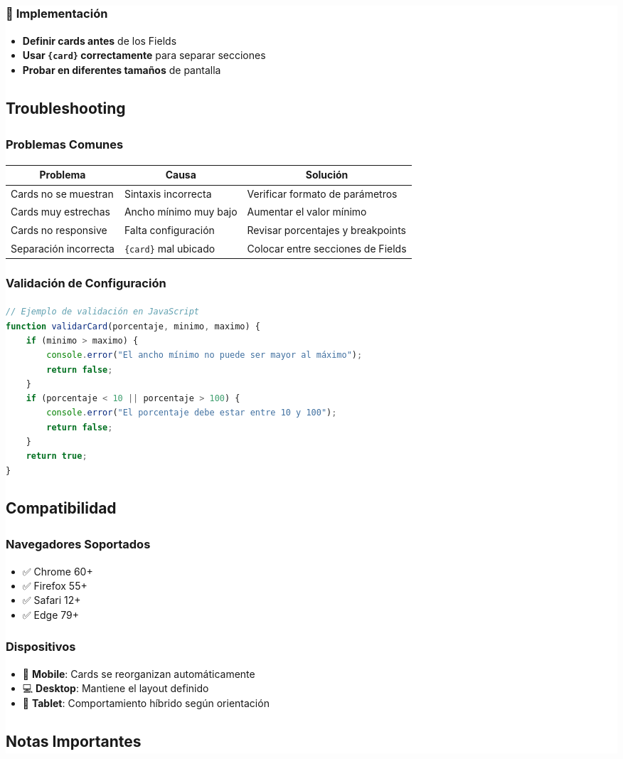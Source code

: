 ### 🔧 **Implementación**
- **Definir cards antes** de los Fields
- **Usar `{card}` correctamente** para separar secciones
- **Probar en diferentes tamaños** de pantalla

## Troubleshooting

### Problemas Comunes

| Problema | Causa | Solución |
|----------|-------|----------|
| Cards no se muestran | Sintaxis incorrecta | Verificar formato de parámetros |
| Cards muy estrechas | Ancho mínimo muy bajo | Aumentar el valor mínimo |
| Cards no responsive | Falta configuración | Revisar porcentajes y breakpoints |
| Separación incorrecta | `{card}` mal ubicado | Colocar entre secciones de Fields |

### Validación de Configuración

```javascript
// Ejemplo de validación en JavaScript
function validarCard(porcentaje, minimo, maximo) {
    if (minimo > maximo) {
        console.error("El ancho mínimo no puede ser mayor al máximo");
        return false;
    }
    if (porcentaje < 10 || porcentaje > 100) {
        console.error("El porcentaje debe estar entre 10 y 100");
        return false;
    }
    return true;
}
```

## Compatibilidad

### Navegadores Soportados
- ✅ Chrome 60+
- ✅ Firefox 55+
- ✅ Safari 12+
- ✅ Edge 79+

### Dispositivos
- 📱 **Mobile**: Cards se reorganizan automáticamente
- 💻 **Desktop**: Mantiene el layout definido
- 📱 **Tablet**: Comportamiento híbrido según orientación

## Notas Importantes
